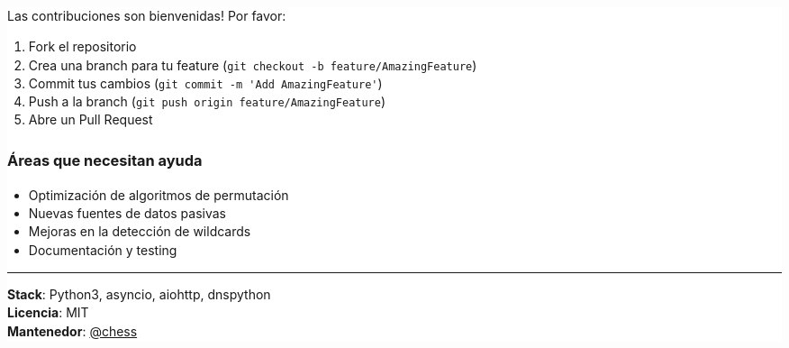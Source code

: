 Las contribuciones son bienvenidas! Por favor:

1. Fork el repositorio
2. Crea una branch para tu feature (`git checkout -b feature/AmazingFeature`)
3. Commit tus cambios (`git commit -m 'Add AmazingFeature'`)
4. Push a la branch (`git push origin feature/AmazingFeature`)
5. Abre un Pull Request

### Áreas que necesitan ayuda
- Optimización de algoritmos de permutación
- Nuevas fuentes de datos pasivas
- Mejoras en la detección de wildcards
- Documentación y testing

---

**Stack**: Python3, asyncio, aiohttp, dnspython  
**Licencia**: MIT  
**Mantenedor**: [@chess](https://github.com/chess)
